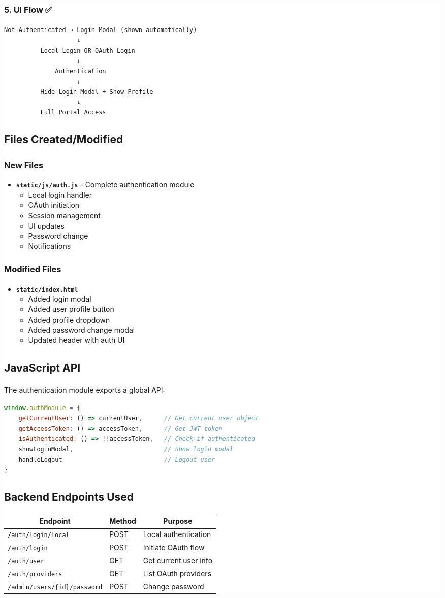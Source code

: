 ### 5. UI Flow ✅
```
Not Authenticated → Login Modal (shown automatically)
                    ↓
          Local Login OR OAuth Login
                    ↓
              Authentication
                    ↓
          Hide Login Modal + Show Profile
                    ↓
          Full Portal Access
```

## Files Created/Modified

### New Files
- **`static/js/auth.js`** - Complete authentication module
  - Local login handler
  - OAuth initiation
  - Session management
  - UI updates
  - Password change
  - Notifications

### Modified Files
- **`static/index.html`**
  - Added login modal
  - Added user profile button
  - Added profile dropdown
  - Added password change modal
  - Updated header with auth UI

## JavaScript API

The authentication module exports a global API:

```javascript
window.authModule = {
    getCurrentUser: () => currentUser,      // Get current user object
    getAccessToken: () => accessToken,      // Get JWT token
    isAuthenticated: () => !!accessToken,   // Check if authenticated
    showLoginModal,                         // Show login modal
    handleLogout                            // Logout user
}
```

## Backend Endpoints Used

| Endpoint | Method | Purpose |
|----------|--------|---------|
| `/auth/login/local` | POST | Local authentication |
| `/auth/login` | POST | Initiate OAuth flow |
| `/auth/user` | GET | Get current user info |
| `/auth/providers` | GET | List OAuth providers |
| `/admin/users/{id}/password` | POST | Change password |
